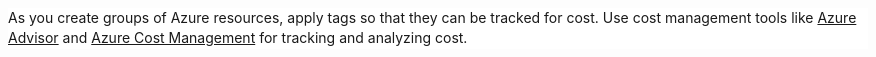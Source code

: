 As you create groups of Azure resources, apply tags so that they can be tracked for cost. Use cost management tools like [Azure Advisor](/azure/advisor/advisor-cost-recommendations) and [Azure Cost Management](/azure/cost-management-billing/costs/cost-mgt-best-practices) for tracking and analyzing cost.
